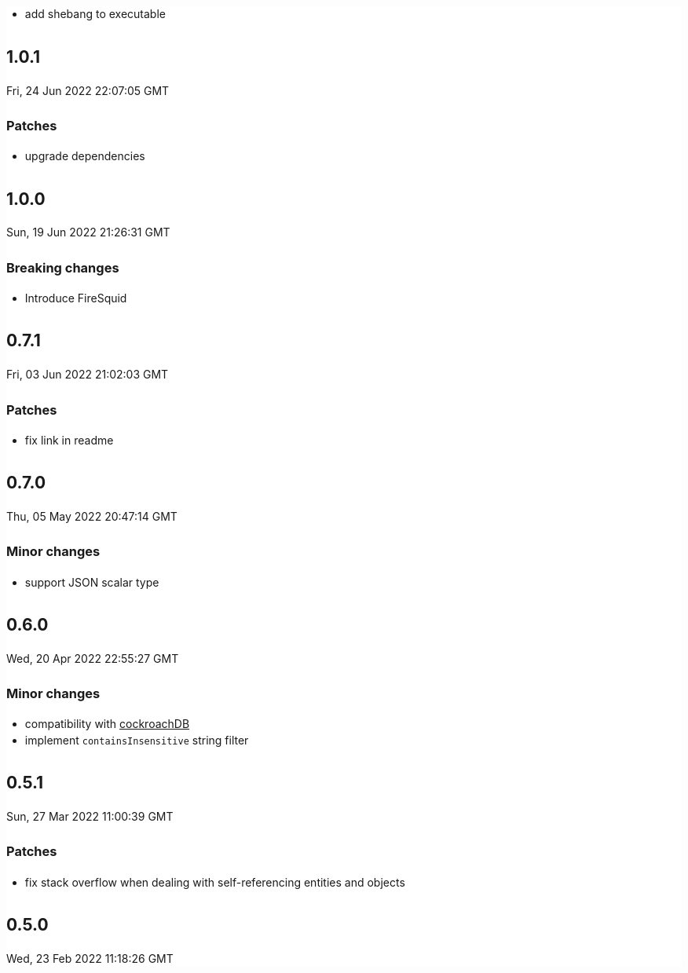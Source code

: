 - add shebang to executable

## 1.0.1
Fri, 24 Jun 2022 22:07:05 GMT

### Patches

- upgrade dependencies

## 1.0.0
Sun, 19 Jun 2022 21:26:31 GMT

### Breaking changes

- Introduce FireSquid

## 0.7.1
Fri, 03 Jun 2022 21:02:03 GMT

### Patches

- fix link in readme

## 0.7.0
Thu, 05 May 2022 20:47:14 GMT

### Minor changes

- support JSON scalar type

## 0.6.0
Wed, 20 Apr 2022 22:55:27 GMT

### Minor changes

- compatibility with [cockroachDB](https://www.cockroachlabs.com)
- implement `containsInsensitive` string filter

## 0.5.1
Sun, 27 Mar 2022 11:00:39 GMT

### Patches

- fix stack overflow when dealing with self-referencing entities and objects

## 0.5.0
Wed, 23 Feb 2022 11:18:26 GMT
